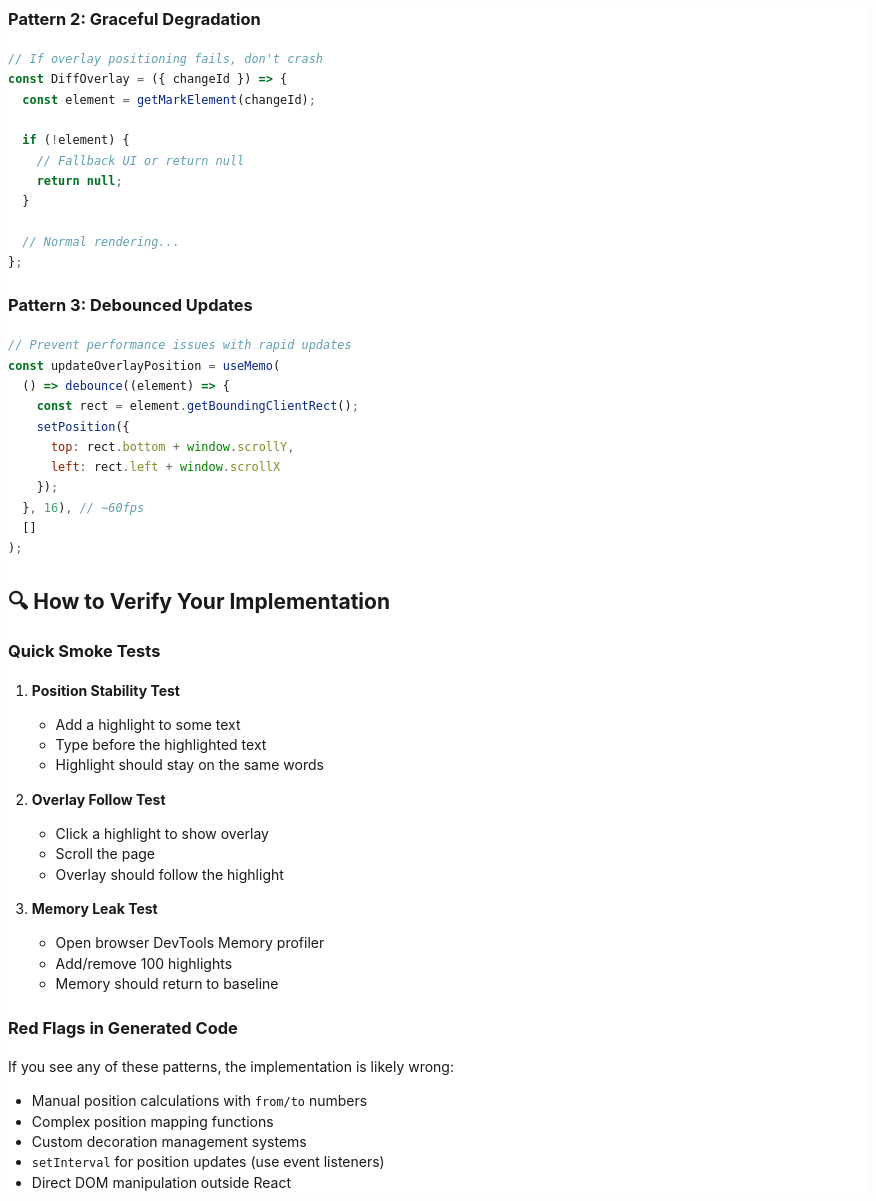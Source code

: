 ### Pattern 2: Graceful Degradation
```javascript
// If overlay positioning fails, don't crash
const DiffOverlay = ({ changeId }) => {
  const element = getMarkElement(changeId);
  
  if (!element) {
    // Fallback UI or return null
    return null;
  }
  
  // Normal rendering...
};
```

### Pattern 3: Debounced Updates
```javascript
// Prevent performance issues with rapid updates
const updateOverlayPosition = useMemo(
  () => debounce((element) => {
    const rect = element.getBoundingClientRect();
    setPosition({
      top: rect.bottom + window.scrollY,
      left: rect.left + window.scrollX
    });
  }, 16), // ~60fps
  []
);
```

## 🔍 How to Verify Your Implementation

### Quick Smoke Tests
1. **Position Stability Test**
   - Add a highlight to some text
   - Type before the highlighted text
   - Highlight should stay on the same words

2. **Overlay Follow Test**
   - Click a highlight to show overlay
   - Scroll the page
   - Overlay should follow the highlight

3. **Memory Leak Test**
   - Open browser DevTools Memory profiler
   - Add/remove 100 highlights
   - Memory should return to baseline

### Red Flags in Generated Code
If you see any of these patterns, the implementation is likely wrong:
- Manual position calculations with `from/to` numbers
- Complex position mapping functions
- Custom decoration management systems
- `setInterval` for position updates (use event listeners)
- Direct DOM manipulation outside React
